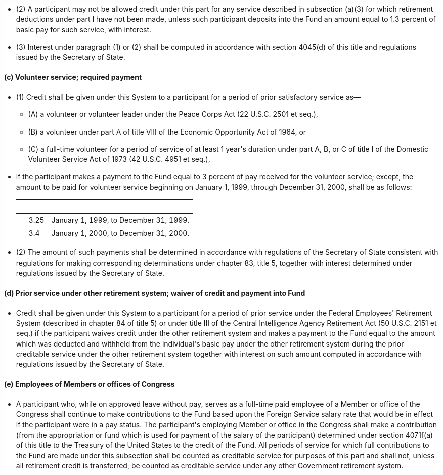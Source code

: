 * (2) A participant may not be allowed credit under this part for any service described in subsection (a)(3) for which retirement deductions under part I have not been made, unless such participant deposits into the Fund an amount equal to 1.3 percent of basic pay for such service, with interest.

* (3) Interest under paragraph (1) or (2) shall be computed in accordance with section 4045(d) of this title and regulations issued by the Secretary of State.

#### (c) Volunteer service; required payment
* (1) Credit shall be given under this System to a participant for a period of prior satisfactory service as—

  * (A) a volunteer or volunteer leader under the Peace Corps Act (22 U.S.C. 2501 et seq.),

  * (B) a volunteer under part A of title VIII of the Economic Opportunity Act of 1964, or

  * (C) a full-time volunteer for a period of service of at least 1 year's duration under part A, B, or C of title I of the Domestic Volunteer Service Act of 1973 (42 U.S.C. 4951 et seq.),


* if the participant makes a payment to the Fund equal to 3 percent of pay received for the volunteer service; except, the amount to be paid for volunteer service beginning on January 1, 1999, through December 31, 2000, shall be as follows:


  | &nbsp; | &nbsp; | &nbsp; |
  | --- | --- | --- |
  | &nbsp; | 3.25 | January 1, 1999, to December 31, 1999. |
  | &nbsp; | 3.4 | January 1, 2000, to December 31, 2000. |
  

* (2) The amount of such payments shall be determined in accordance with regulations of the Secretary of State consistent with regulations for making corresponding determinations under chapter 83, title 5, together with interest determined under regulations issued by the Secretary of State.

#### (d) Prior service under other retirement system; waiver of credit and payment into Fund
* Credit shall be given under this System to a participant for a period of prior service under the Federal Employees' Retirement System (described in chapter 84 of title 5) or under title III of the Central Intelligence Agency Retirement Act (50 U.S.C. 2151 et seq.) if the participant waives credit under the other retirement system and makes a payment to the Fund equal to the amount which was deducted and withheld from the individual's basic pay under the other retirement system during the prior creditable service under the other retirement system together with interest on such amount computed in accordance with regulations issued by the Secretary of State.

#### (e) Employees of Members or offices of Congress
* A participant who, while on approved leave without pay, serves as a full-time paid employee of a Member or office of the Congress shall continue to make contributions to the Fund based upon the Foreign Service salary rate that would be in effect if the participant were in a pay status. The participant's employing Member or office in the Congress shall make a contribution (from the appropriation or fund which is used for payment of the salary of the participant) determined under section 4071f(a) of this title to the Treasury of the United States to the credit of the Fund. All periods of service for which full contributions to the Fund are made under this subsection shall be counted as creditable service for purposes of this part and shall not, unless all retirement credit is transferred, be counted as creditable service under any other Government retirement system.
